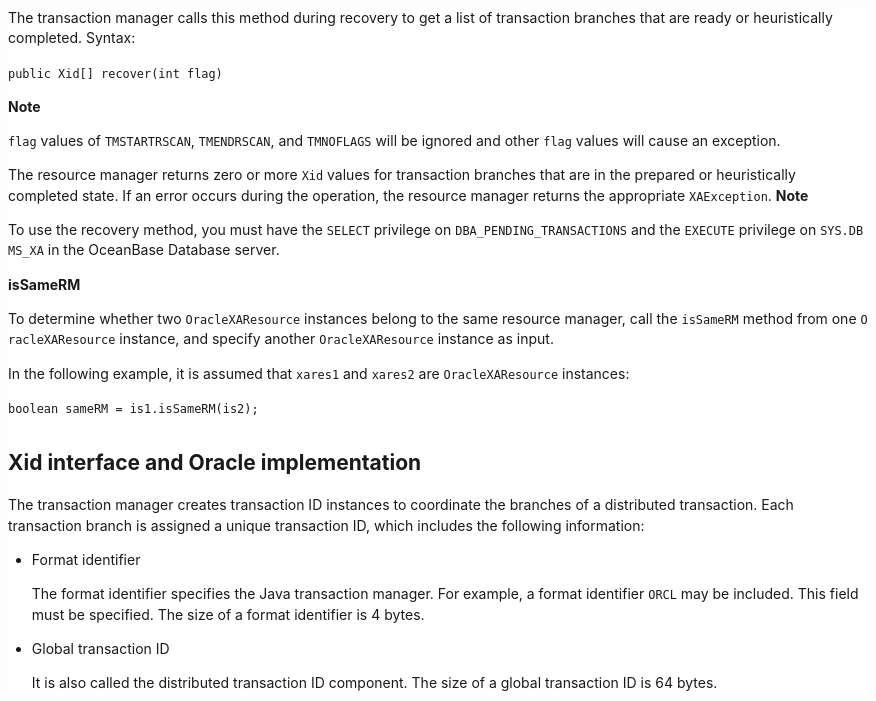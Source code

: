 The transaction manager calls this method during recovery to get a list of transaction branches that are ready or heuristically completed. Syntax:

```unknow
public Xid[] recover(int flag) 
```


**Note**



`flag` values of `TMSTARTRSCAN`, `TMENDRSCAN`, and `TMNOFLAGS` will be ignored and other `flag` values will cause an exception.

The resource manager returns zero or more `Xid` values for transaction branches that are in the prepared or heuristically completed state. If an error occurs during the operation, the resource manager returns the appropriate `XAException`. 
**Note**



To use the recovery method, you must have the `SELECT` privilege on `DBA_PENDING_TRANSACTIONS` and the `EXECUTE` privilege on `SYS.DBMS_XA` in the OceanBase Database server.

**isSameRM** 

To determine whether two `OracleXAResource` instances belong to the same resource manager, call the `isSameRM` method from one `OracleXAResource` instance, and specify another `OracleXAResource` instance as input. 

In the following example, it is assumed that `xares1` and `xares2` are `OracleXAResource` instances:

```unknow
boolean sameRM = is1.isSameRM(is2);
```



Xid interface and Oracle implementation 
---------------------------------------------------------

The transaction manager creates transaction ID instances to coordinate the branches of a distributed transaction. Each transaction branch is assigned a unique transaction ID, which includes the following information:

* Format identifier

  The format identifier specifies the Java transaction manager. For example, a format identifier `ORCL` may be included. This field must be specified. The size of a format identifier is 4 bytes.
  






* Global transaction ID

  It is also called the distributed transaction ID component. The size of a global transaction ID is 64 bytes.
  


